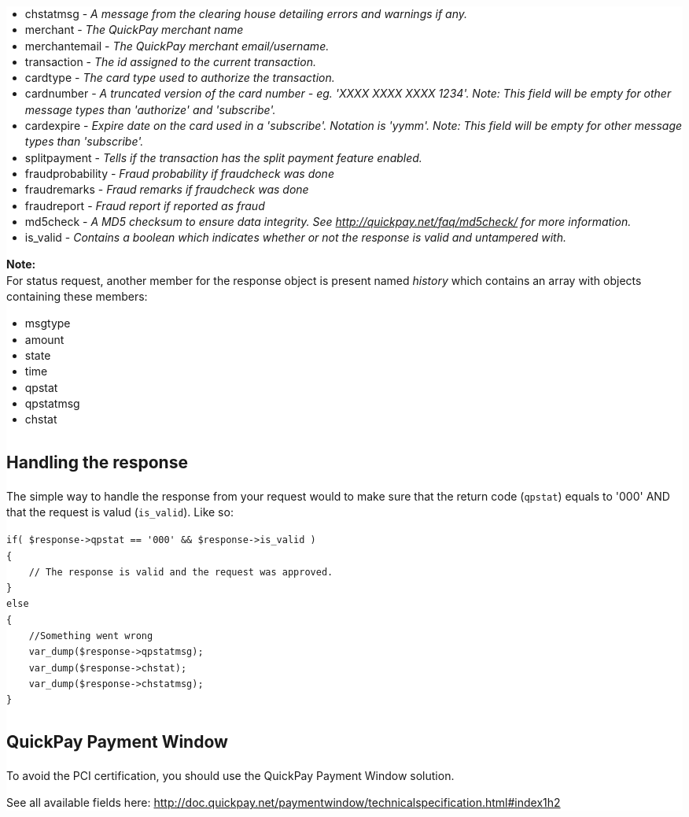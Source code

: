  - chstatmsg - *A message from the clearing house detailing errors and warnings if any.*
 - merchant - *The QuickPay merchant name*
 - merchantemail - *The QuickPay merchant email/username.*
 - transaction - *The id assigned to the current transaction.*
 - cardtype - *The card type used to authorize the transaction.*
 - cardnumber - *A truncated version of the card number - eg. 'XXXX XXXX XXXX 1234'. Note: This field will be empty for other message types than 'authorize' and 'subscribe'.*
 - cardexpire - *Expire date on the card used in a 'subscribe'. Notation is 'yymm'. Note: This field will be empty for other message types than 'subscribe'.*
 - splitpayment - *Tells if the transaction has the split payment feature enabled.*
 - fraudprobability - *Fraud probability if fraudcheck was done*
 - fraudremarks - *Fraud remarks if fraudcheck was done*
 - fraudreport - *Fraud report if reported as fraud*
 - md5check - *A MD5 checksum to ensure data integrity. See http://quickpay.net/faq/md5check/ for more information.*
 - is_valid - *Contains a boolean which indicates whether or not the response is valid and untampered with.*
 
**Note:**<br>
For status request, another member for the response object is present named *history* which contains an array with objects containing these members:
 - msgtype
 - amount
 - state
 - time
 - qpstat
 - qpstatmsg
 - chstat
 
Handling the response
---------------------

The simple way to handle the response from your request would to make sure that the return code (`qpstat`) equals to '000' AND that the request is valud (`is_valid`). Like so:

	if( $response->qpstat == '000' && $response->is_valid )
	{
		// The response is valid and the request was approved.
	}
	else
	{
		//Something went wrong
		var_dump($response->qpstatmsg);
		var_dump($response->chstat);
		var_dump($response->chstatmsg);
	}
	
QuickPay Payment Window
-----------------------

To avoid the PCI certification, you should use the QuickPay Payment Window solution.

See all available fields here: <http://doc.quickpay.net/paymentwindow/technicalspecification.html#index1h2>
